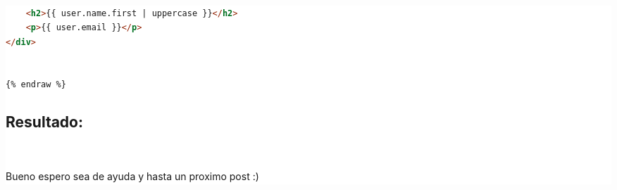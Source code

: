 ```html
    <h2>{{ user.name.first | uppercase }}</h2>
    <p>{{ user.email }}</p>
</div>


{% endraw %}
```

## Resultado:

<div class="row">
  <div class="col col-100">
    <amp-img width="1280" height="800" layout="responsive" src="https://firebasestorage.googleapis.com/v0/b/ngclassroom-8ba81.appspot.com/o/posts%2F2018-10-17-rest-api-with-angular%2FCaptura%20de%20pantalla%202018-10-18%20a%20la(s)%208.00.23%20a.%20m..png?alt=media&token=30cb8a06-9879-4df6-a896-21b5d9eb5874"></amp-img>
  </div>
</div>
<br/>

Bueno espero sea de ayuda y hasta un proximo post :)